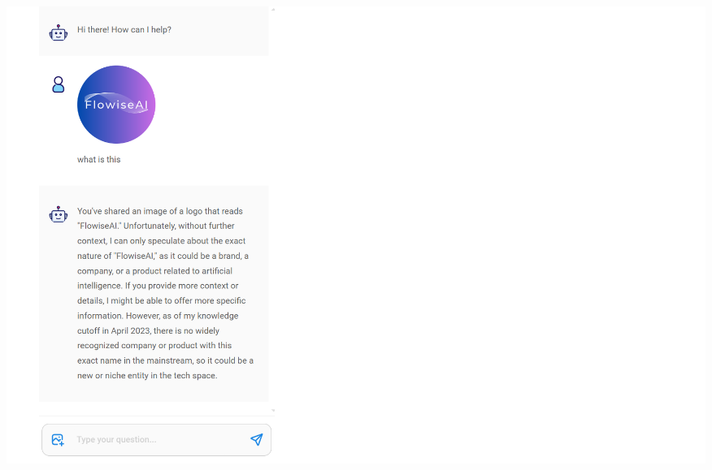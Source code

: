 </figcaption></figure> <figure><img src="../.gitbook/assets/Screenshot 2024-02-29 011714.png" alt="" width="290"><figcaption></figcaption></figure></div>
